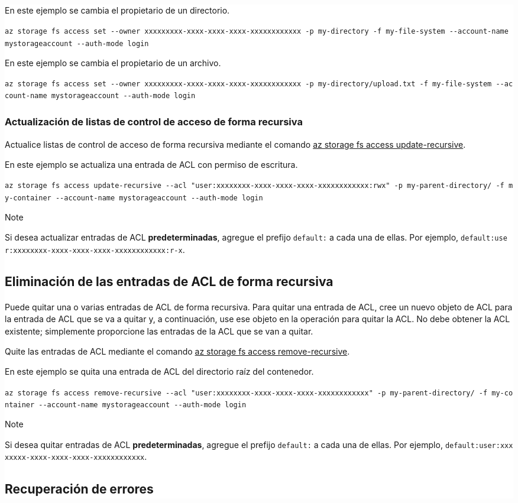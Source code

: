 En este ejemplo se cambia el propietario de un directorio.

```azurecli
az storage fs access set --owner xxxxxxxxx-xxxx-xxxx-xxxx-xxxxxxxxxxxx -p my-directory -f my-file-system --account-name mystorageaccount --auth-mode login
```

En este ejemplo se cambia el propietario de un archivo. 

```azurecli
az storage fs access set --owner xxxxxxxxx-xxxx-xxxx-xxxx-xxxxxxxxxxxx -p my-directory/upload.txt -f my-file-system --account-name mystorageaccount --auth-mode login

```

### <a name="update-acls-recursively"></a>Actualización de listas de control de acceso de forma recursiva

Actualice listas de control de acceso de forma recursiva mediante el comando [az storage fs access update-recursive](/cli/azure/storage/fs/access#az_storage_fs_access_update_recursive).

En este ejemplo se actualiza una entrada de ACL con permiso de escritura.

```azurecli
az storage fs access update-recursive --acl "user:xxxxxxxx-xxxx-xxxx-xxxx-xxxxxxxxxxxx:rwx" -p my-parent-directory/ -f my-container --account-name mystorageaccount --auth-mode login
```

> [!NOTE]
> Si desea actualizar entradas de ACL **predeterminadas**, agregue el prefijo `default:` a cada una de ellas. Por ejemplo, `default:user:xxxxxxxx-xxxx-xxxx-xxxx-xxxxxxxxxxxx:r-x`.

## <a name="remove-acl-entries-recursively"></a>Eliminación de las entradas de ACL de forma recursiva

Puede quitar una o varias entradas de ACL de forma recursiva. Para quitar una entrada de ACL, cree un nuevo objeto de ACL para la entrada de ACL que se va a quitar y, a continuación, use ese objeto en la operación para quitar la ACL. No debe obtener la ACL existente; simplemente proporcione las entradas de la ACL que se van a quitar.

Quite las entradas de ACL mediante el comando [az storage fs access remove-recursive](/cli/azure/storage/fs/access#az_storage_fs_access_remove_recursive).

En este ejemplo se quita una entrada de ACL del directorio raíz del contenedor.  

```azurecli
az storage fs access remove-recursive --acl "user:xxxxxxxx-xxxx-xxxx-xxxx-xxxxxxxxxxxx" -p my-parent-directory/ -f my-container --account-name mystorageaccount --auth-mode login
```

> [!NOTE]
> Si desea quitar entradas de ACL **predeterminadas**, agregue el prefijo `default:` a cada una de ellas. Por ejemplo, `default:user:xxxxxxxx-xxxx-xxxx-xxxx-xxxxxxxxxxxx`.

## <a name="recover-from-failures"></a>Recuperación de errores
